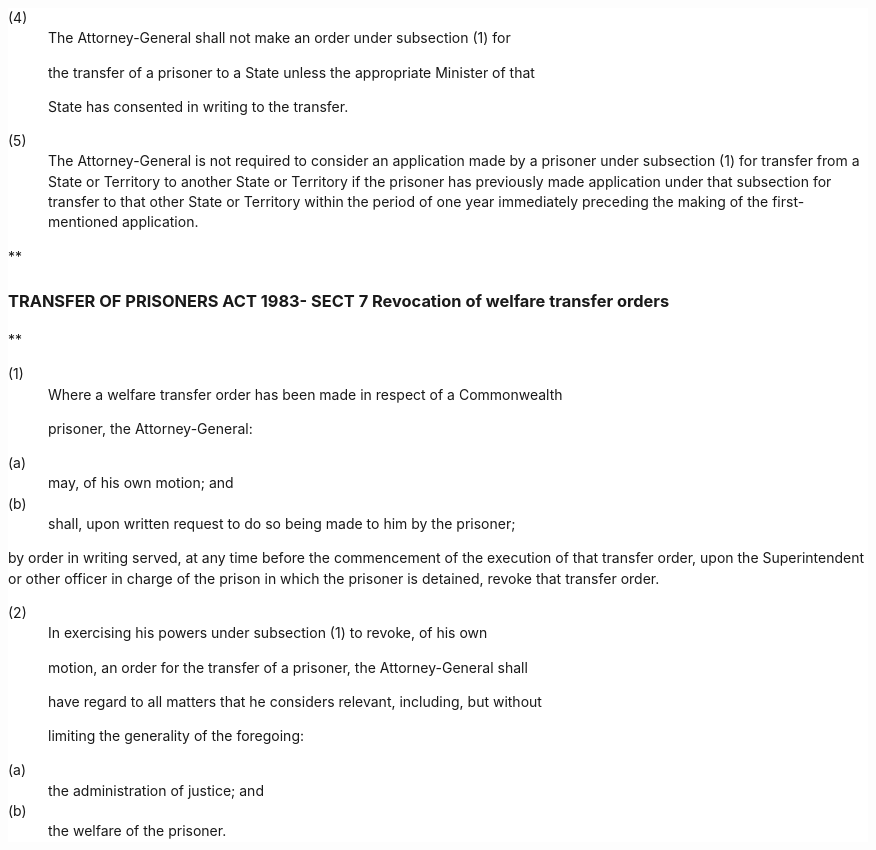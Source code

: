 </dl></dl></dl>

<dl compact=""><dl compact="">

<dt>(4)</dt><dd>The Attorney-General shall not make an order under subsection&#160;(1) for

the transfer of a prisoner to a State unless the appropriate Minister of that

State has consented in writing to the transfer.</dd> <dt>(5)</dt><dd>The Attorney-General is not required to consider an application made by a prisoner under subsection&#160;(1) for transfer from a State or Territory to another State or Territory if the prisoner has previously made application under that subsection for transfer to that other State or Territory within the period of one year immediately preceding the making of the first-mentioned application. </dd> </dl></dl>

**

###  TRANSFER OF PRISONERS ACT 1983- SECT 7  Revocation of welfare transfer orders 
**

 <dl compact=""><dl compact="">

<dt>(1)</dt><dd>Where a welfare transfer order has been made in respect of a Commonwealth

prisoner, the Attorney-General:

</dd> </dl></dl>

<dl compact=""><dl compact=""><dl compact="">

<dt>(a)</dt><dd>may, of his own motion; and</dd>

<dt>(b)</dt><dd>shall, upon written request to do so being made to him by the prisoner;

</dd>

</dl></dl></dl>

by order in writing served, at any time before the commencement of the execution of that transfer order, upon the Superintendent or other officer in charge of the prison in which the prisoner is detained, revoke that transfer order.

<dl compact=""><dl compact="">

<dt>(2)</dt><dd>In exercising his powers under subsection&#160;(1) to revoke, of his own

motion, an order for the transfer of a prisoner, the Attorney-General shall

have regard to all matters that he considers relevant, including, but without

limiting the generality of the foregoing:

</dd> </dl></dl>

<dl compact=""><dl compact=""><dl compact="">

<dt>(a)</dt><dd>the administration of justice; and</dd>

<dt>(b)</dt><dd>the welfare of the prisoner.

</dd>

</dl></dl></dl>
